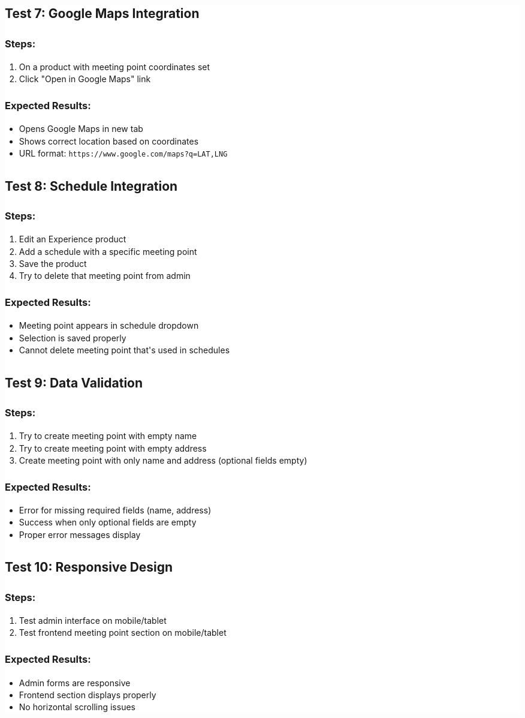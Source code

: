 ## Test 7: Google Maps Integration

### Steps:
1. On a product with meeting point coordinates set
2. Click "Open in Google Maps" link

### Expected Results:
- Opens Google Maps in new tab
- Shows correct location based on coordinates
- URL format: `https://www.google.com/maps?q=LAT,LNG`

## Test 8: Schedule Integration

### Steps:
1. Edit an Experience product
2. Add a schedule with a specific meeting point
3. Save the product
4. Try to delete that meeting point from admin

### Expected Results:
- Meeting point appears in schedule dropdown
- Selection is saved properly
- Cannot delete meeting point that's used in schedules

## Test 9: Data Validation

### Steps:
1. Try to create meeting point with empty name
2. Try to create meeting point with empty address
3. Create meeting point with only name and address (optional fields empty)

### Expected Results:
- Error for missing required fields (name, address)
- Success when only optional fields are empty
- Proper error messages display

## Test 10: Responsive Design

### Steps:
1. Test admin interface on mobile/tablet
2. Test frontend meeting point section on mobile/tablet

### Expected Results:
- Admin forms are responsive
- Frontend section displays properly
- No horizontal scrolling issues
